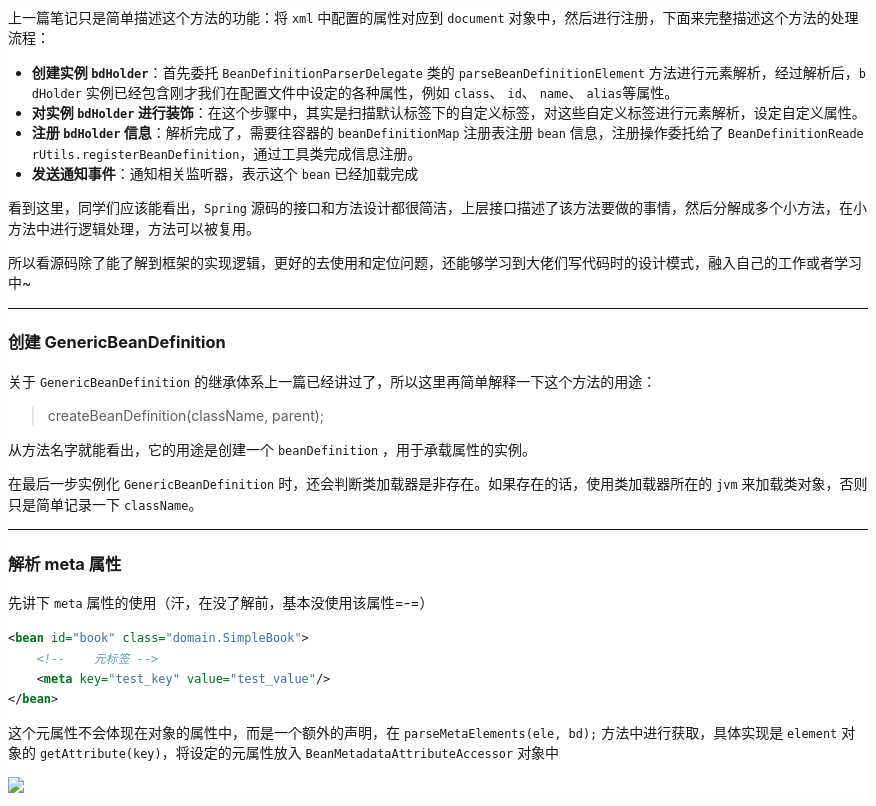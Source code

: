 上一篇笔记只是简单描述这个方法的功能：将 `xml` 中配置的属性对应到
`document` 对象中，然后进行注册，下面来完整描述这个方法的处理流程：

-   **创建实例 `bdHolder`**：首先委托 `BeanDefinitionParserDelegate`
    类的 `parseBeanDefinitionElement`
    方法进行元素解析，经过解析后，`bdHolder`
    实例已经包含刚才我们在配置文件中设定的各种属性，例如 `class`、
    `id`、 `name`、 `alias`等属性。
-   **对实例 `bdHolder`
    进行装饰**：在这个步骤中，其实是扫描默认标签下的自定义标签，对这些自定义标签进行元素解析，设定自定义属性。
-   **注册 `bdHolder` 信息**：解析完成了，需要往容器的
    `beanDefinitionMap` 注册表注册 `bean` 信息，注册操作委托给了
    `BeanDefinitionReaderUtils.registerBeanDefinition`，通过工具类完成信息注册。
-   **发送通知事件**：通知相关监听器，表示这个 `bean` 已经加载完成

看到这里，同学们应该能看出，`Spring`
源码的接口和方法设计都很简洁，上层接口描述了该方法要做的事情，然后分解成多个小方法，在小方法中进行逻辑处理，方法可以被复用。

所以看源码除了能了解到框架的实现逻辑，更好的去使用和定位问题，还能够学习到大佬们写代码时的设计模式，融入自己的工作或者学习中\~

------------------------------------------------------------------------

### 创建 GenericBeanDefinition

关于 `GenericBeanDefinition`
的继承体系上一篇已经讲过了，所以这里再简单解释一下这个方法的用途：

> createBeanDefinition(className, parent);

从方法名字就能看出，它的用途是创建一个 `beanDefinition`
，用于承载属性的实例。

在最后一步实例化 `GenericBeanDefinition`
时，还会判断类加载器是非存在。如果存在的话，使用类加载器所在的 `jvm`
来加载类对象，否则只是简单记录一下 `className`。

------------------------------------------------------------------------

### 解析 meta 属性

先讲下 `meta` 属性的使用（汗，在没了解前，基本没使用该属性=-=）

``` xml
<bean id="book" class="domain.SimpleBook">
    <!--    元标签 -->
    <meta key="test_key" value="test_value"/>
</bean>
```

这个元属性不会体现在对象的属性中，而是一个额外的声明，在
`parseMetaElements(ele, bd);` 方法中进行获取，具体实现是 `element`
对象的 `getAttribute(key)`，将设定的元属性放入
`BeanMetadataAttributeAccessor` 对象中

![](http://www.justdojava.com/assets/images/2019/java/image_yjq/Spring/spring2/bean_label_meta_attribute.png)
